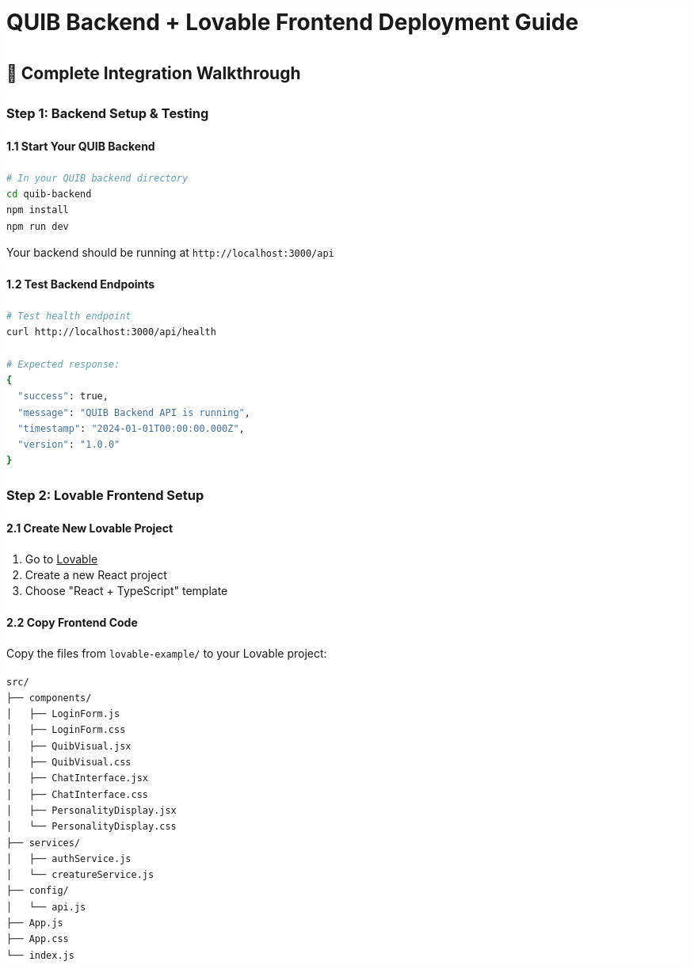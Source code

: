 # QUIB Backend + Lovable Frontend Deployment Guide

## 🚀 Complete Integration Walkthrough

### Step 1: Backend Setup & Testing

#### 1.1 Start Your QUIB Backend
```bash
# In your QUIB backend directory
cd quib-backend
npm install
npm run dev
```

Your backend should be running at `http://localhost:3000/api`

#### 1.2 Test Backend Endpoints
```bash
# Test health endpoint
curl http://localhost:3000/api/health

# Expected response:
{
  "success": true,
  "message": "QUIB Backend API is running",
  "timestamp": "2024-01-01T00:00:00.000Z",
  "version": "1.0.0"
}
```

### Step 2: Lovable Frontend Setup

#### 2.1 Create New Lovable Project
1. Go to [Lovable](https://lovable.dev)
2. Create a new React project
3. Choose "React + TypeScript" template

#### 2.2 Copy Frontend Code
Copy the files from `lovable-example/` to your Lovable project:

```
src/
├── components/
│   ├── LoginForm.js
│   ├── LoginForm.css
│   ├── QuibVisual.jsx
│   ├── QuibVisual.css
│   ├── ChatInterface.jsx
│   ├── ChatInterface.css
│   ├── PersonalityDisplay.jsx
│   └── PersonalityDisplay.css
├── services/
│   ├── authService.js
│   └── creatureService.js
├── config/
│   └── api.js
├── App.js
├── App.css
└── index.js
```

